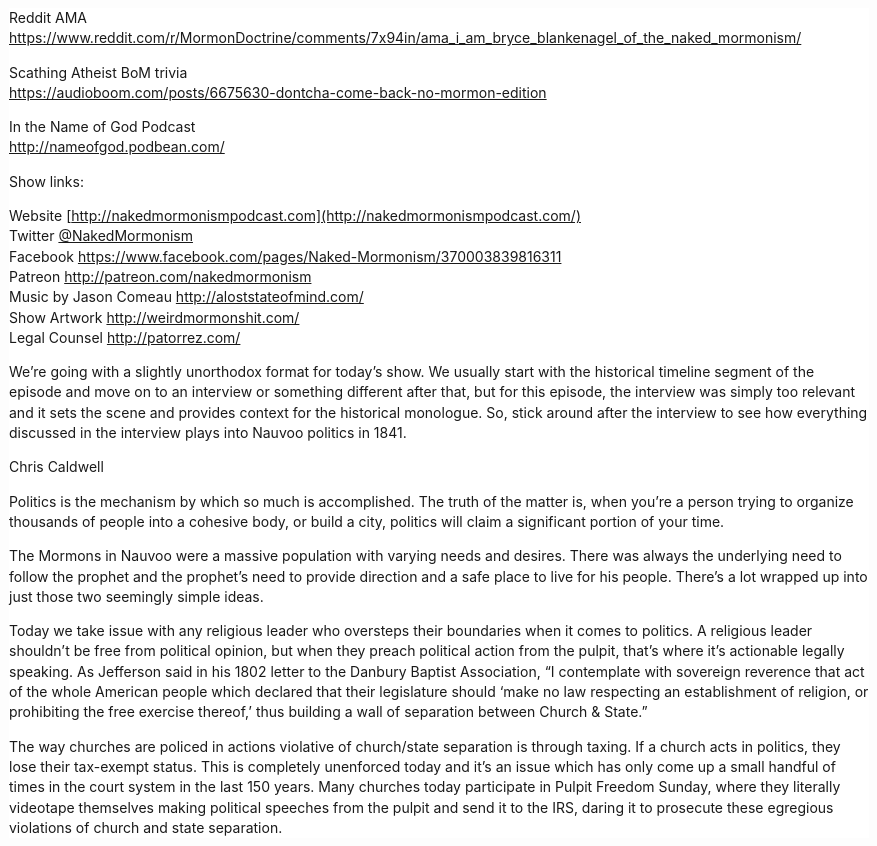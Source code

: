 Reddit AMA  
<https://www.reddit.com/r/MormonDoctrine/comments/7x94in/ama_i_am_bryce_blankenagel_of_the_naked_mormonism/>

Scathing Atheist BoM trivia  
<https://audioboom.com/posts/6675630-dontcha-come-back-no-mormon-edition>

In the Name of God Podcast  
<http://nameofgod.podbean.com/>

Show links:

Website [http://nakedmormonismpodcast.com](http://nakedmormonismpodcast.com/)  
Twitter [@NakedMormonism](https://twitter.com/NakedMormonism)  
Facebook <https://www.facebook.com/pages/Naked-Mormonism/370003839816311>  
Patreon <http://patreon.com/nakedmormonism>  
Music by Jason Comeau <http://aloststateofmind.com/>  
Show Artwork <http://weirdmormonshit.com/>  
Legal Counsel <http://patorrez.com/>

We’re going with a slightly unorthodox format for today’s show. We
usually start with the historical timeline segment of the episode and
move on to an interview or something different after that, but for this
episode, the interview was simply too relevant and it sets the scene and
provides context for the historical monologue. So, stick around after
the interview to see how everything discussed in the interview plays
into Nauvoo politics in 1841.

Chris Caldwell

Politics is the mechanism by which so much is accomplished. The truth of
the matter is, when you’re a person trying to organize thousands of
people into a cohesive body, or build a city, politics will claim a
significant portion of your time.

The Mormons in Nauvoo were a massive population with varying needs and
desires. There was always the underlying need to follow the prophet and
the prophet’s need to provide direction and a safe place to live for his
people. There’s a lot wrapped up into just those two seemingly simple
ideas.

Today we take issue with any religious leader who oversteps their
boundaries when it comes to politics. A religious leader shouldn’t be
free from political opinion, but when they preach political action from
the pulpit, that’s where it’s actionable legally speaking. As Jefferson
said in his 1802 letter to the Danbury Baptist Association, “I
contemplate with sovereign reverence that act of the whole American
people which declared that their legislature should ‘make no law
respecting an establishment of religion, or prohibiting the free
exercise thereof,’ thus building a wall of separation between Church &
State.”

The way churches are policed in actions violative of church/state
separation is through taxing. If a church acts in politics, they lose
their tax-exempt status. This is completely unenforced today and it’s an
issue which has only come up a small handful of times in the court
system in the last 150 years. Many churches today participate in Pulpit
Freedom Sunday, where they literally videotape themselves making
political speeches from the pulpit and send it to the IRS, daring it to
prosecute these egregious violations of church and state separation.
